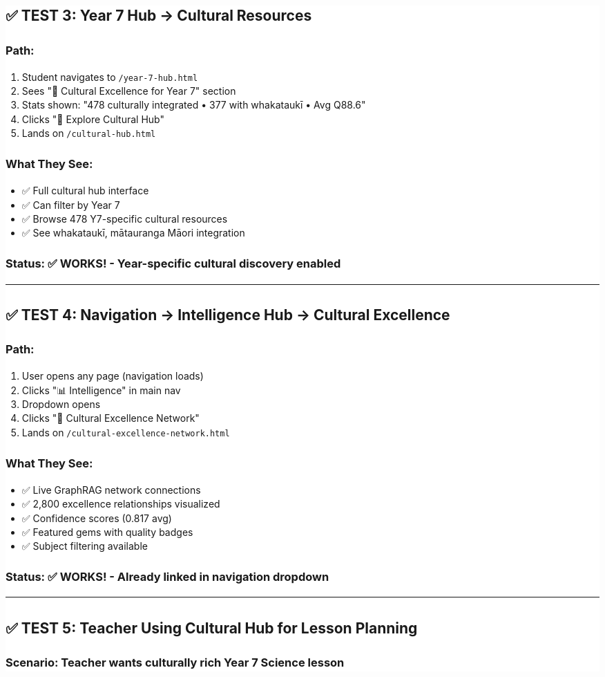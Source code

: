 ## ✅ **TEST 3: Year 7 Hub → Cultural Resources**

### **Path:**
1. Student navigates to `/year-7-hub.html`
2. Sees "🌿 Cultural Excellence for Year 7" section
3. Stats shown: "478 culturally integrated • 377 with whakataukī • Avg Q88.6"
4. Clicks "🌿 Explore Cultural Hub"
5. Lands on `/cultural-hub.html`

### **What They See:**
- ✅ Full cultural hub interface
- ✅ Can filter by Year 7
- ✅ Browse 478 Y7-specific cultural resources
- ✅ See whakataukī, mātauranga Māori integration

### **Status:** ✅ **WORKS!** - Year-specific cultural discovery enabled

---

## ✅ **TEST 4: Navigation → Intelligence Hub → Cultural Excellence**

### **Path:**
1. User opens any page (navigation loads)
2. Clicks "📊 Intelligence" in main nav
3. Dropdown opens
4. Clicks "🌿 Cultural Excellence Network"
5. Lands on `/cultural-excellence-network.html`

### **What They See:**
- ✅ Live GraphRAG network connections
- ✅ 2,800 excellence relationships visualized
- ✅ Confidence scores (0.817 avg)
- ✅ Featured gems with quality badges
- ✅ Subject filtering available

### **Status:** ✅ **WORKS!** - Already linked in navigation dropdown

---

## ✅ **TEST 5: Teacher Using Cultural Hub for Lesson Planning**

### **Scenario:** Teacher wants culturally rich Year 7 Science lesson
